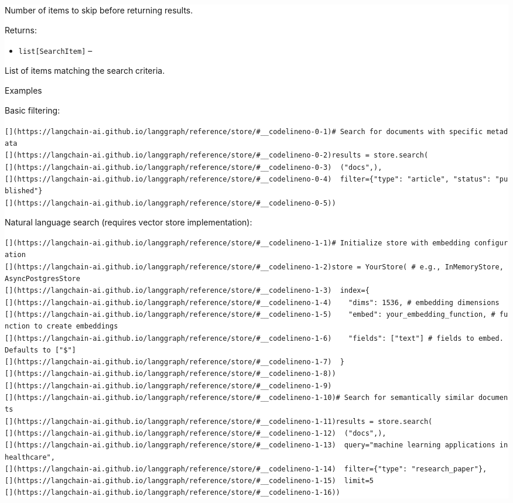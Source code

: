 Number of items to skip before returning results.




Returns:

  * `list[SearchItem]` – 

List of items matching the search criteria.


Examples

Basic filtering: 

```
[](https://langchain-ai.github.io/langgraph/reference/store/#__codelineno-0-1)# Search for documents with specific metadata
[](https://langchain-ai.github.io/langgraph/reference/store/#__codelineno-0-2)results = store.search(
[](https://langchain-ai.github.io/langgraph/reference/store/#__codelineno-0-3)  ("docs",),
[](https://langchain-ai.github.io/langgraph/reference/store/#__codelineno-0-4)  filter={"type": "article", "status": "published"}
[](https://langchain-ai.github.io/langgraph/reference/store/#__codelineno-0-5))

```


Natural language search (requires vector store implementation): 

```
[](https://langchain-ai.github.io/langgraph/reference/store/#__codelineno-1-1)# Initialize store with embedding configuration
[](https://langchain-ai.github.io/langgraph/reference/store/#__codelineno-1-2)store = YourStore( # e.g., InMemoryStore, AsyncPostgresStore
[](https://langchain-ai.github.io/langgraph/reference/store/#__codelineno-1-3)  index={
[](https://langchain-ai.github.io/langgraph/reference/store/#__codelineno-1-4)    "dims": 1536, # embedding dimensions
[](https://langchain-ai.github.io/langgraph/reference/store/#__codelineno-1-5)    "embed": your_embedding_function, # function to create embeddings
[](https://langchain-ai.github.io/langgraph/reference/store/#__codelineno-1-6)    "fields": ["text"] # fields to embed. Defaults to ["$"]
[](https://langchain-ai.github.io/langgraph/reference/store/#__codelineno-1-7)  }
[](https://langchain-ai.github.io/langgraph/reference/store/#__codelineno-1-8))
[](https://langchain-ai.github.io/langgraph/reference/store/#__codelineno-1-9)
[](https://langchain-ai.github.io/langgraph/reference/store/#__codelineno-1-10)# Search for semantically similar documents
[](https://langchain-ai.github.io/langgraph/reference/store/#__codelineno-1-11)results = store.search(
[](https://langchain-ai.github.io/langgraph/reference/store/#__codelineno-1-12)  ("docs",),
[](https://langchain-ai.github.io/langgraph/reference/store/#__codelineno-1-13)  query="machine learning applications in healthcare",
[](https://langchain-ai.github.io/langgraph/reference/store/#__codelineno-1-14)  filter={"type": "research_paper"},
[](https://langchain-ai.github.io/langgraph/reference/store/#__codelineno-1-15)  limit=5
[](https://langchain-ai.github.io/langgraph/reference/store/#__codelineno-1-16))

```
